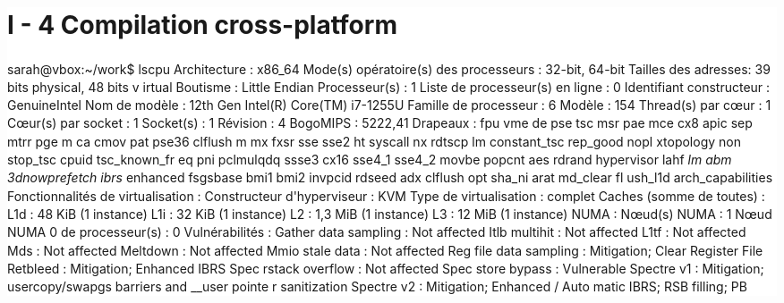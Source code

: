 # I - 4 Compilation cross-platform
sarah@vbox:~/work$ lscpu
Architecture :                            x86_64
  Mode(s) opératoire(s) des processeurs : 32-bit, 64-bit
  Tailles des adresses:                   39 bits physical, 48 bits v
                                          irtual
  Boutisme :                              Little Endian
Processeur(s) :                           1
  Liste de processeur(s) en ligne :       0
Identifiant constructeur :                GenuineIntel
  Nom de modèle :                         12th Gen Intel(R) Core(TM)
                                          i7-1255U
    Famille de processeur :               6
    Modèle :                              154
    Thread(s) par cœur :                  1
    Cœur(s) par socket :                  1
    Socket(s) :                           1
    Révision :                            4
    BogoMIPS :                            5222,41
    Drapeaux :                            fpu vme de pse tsc msr pae
                                          mce cx8 apic sep mtrr pge m
                                          ca cmov pat pse36 clflush m
                                          mx fxsr sse sse2 ht syscall
                                           nx rdtscp lm constant_tsc
                                          rep_good nopl xtopology non
                                          stop_tsc cpuid tsc_known_fr
                                          eq pni pclmulqdq ssse3 cx16
                                           sse4_1 sse4_2 movbe popcnt
                                           aes rdrand hypervisor lahf
                                          _lm abm 3dnowprefetch ibrs_
                                          enhanced fsgsbase bmi1 bmi2
                                           invpcid rdseed adx clflush
                                          opt sha_ni arat md_clear fl
                                          ush_l1d arch_capabilities
Fonctionnalités de virtualisation :
  Constructeur d'hyperviseur :            KVM
  Type de virtualisation :                complet
Caches (somme de toutes) :
  L1d :                                   48 KiB (1 instance)
  L1i :                                   32 KiB (1 instance)
  L2 :                                    1,3 MiB (1 instance)
  L3 :                                    12 MiB (1 instance)
NUMA :
  Nœud(s) NUMA :                          1
  Nœud NUMA 0 de processeur(s) :          0
Vulnérabilités :
  Gather data sampling :                  Not affected
  Itlb multihit :                         Not affected
  L1tf :                                  Not affected
  Mds :                                   Not affected
  Meltdown :                              Not affected
  Mmio stale data :                       Not affected
  Reg file data sampling :                Mitigation; Clear Register
                                          File
  Retbleed :                              Mitigation; Enhanced IBRS
  Spec rstack overflow :                  Not affected
  Spec store bypass :                     Vulnerable
  Spectre v1 :                            Mitigation; usercopy/swapgs
                                           barriers and __user pointe
                                          r sanitization
  Spectre v2 :                            Mitigation; Enhanced / Auto
                                          matic IBRS; RSB filling; PB